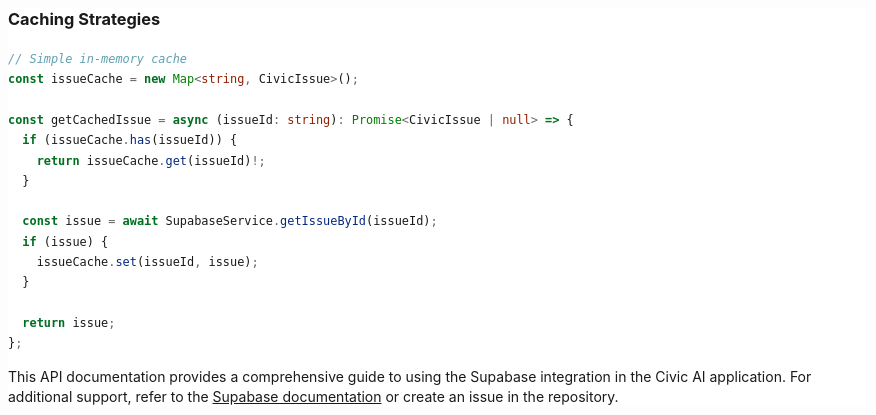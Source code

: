 ### Caching Strategies

```typescript
// Simple in-memory cache
const issueCache = new Map<string, CivicIssue>();

const getCachedIssue = async (issueId: string): Promise<CivicIssue | null> => {
  if (issueCache.has(issueId)) {
    return issueCache.get(issueId)!;
  }
  
  const issue = await SupabaseService.getIssueById(issueId);
  if (issue) {
    issueCache.set(issueId, issue);
  }
  
  return issue;
};
```

This API documentation provides a comprehensive guide to using the Supabase integration in the Civic AI application. For additional support, refer to the [Supabase documentation](https://supabase.com/docs) or create an issue in the repository.
